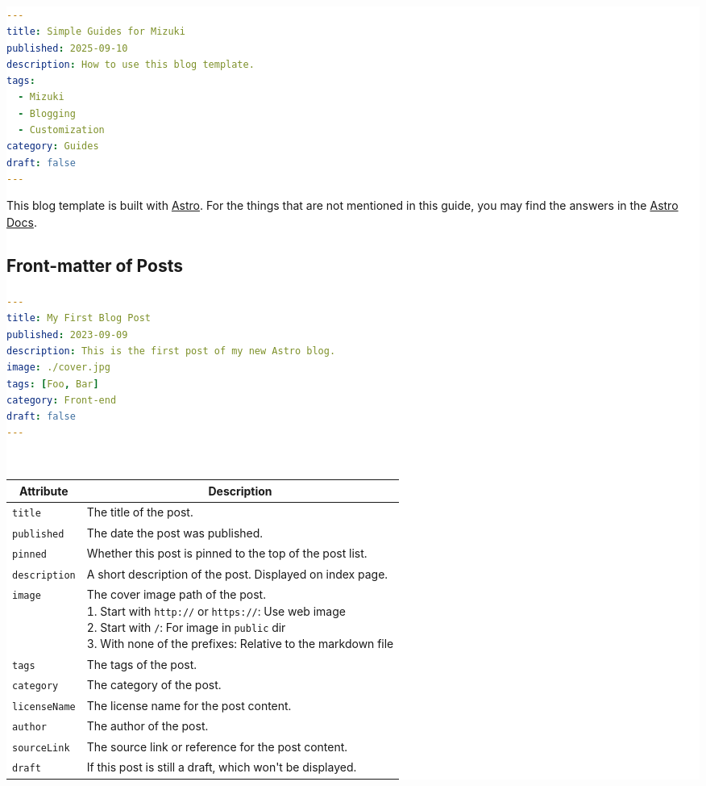 ```yaml
---
title: Simple Guides for Mizuki
published: 2025-09-10
description: How to use this blog template.
tags:
  - Mizuki
  - Blogging
  - Customization
category: Guides
draft: false
---
```




This blog template is built with [Astro](https://astro.build/). For the things that are not mentioned in this guide, you may find the answers in the [Astro Docs](https://docs.astro.build/).

## Front-matter of Posts

```yaml
---
title: My First Blog Post
published: 2023-09-09
description: This is the first post of my new Astro blog.
image: ./cover.jpg
tags: [Foo, Bar]
category: Front-end
draft: false
---
```

![]()



| Attribute     | Description                                                                                                                                                                                                 |
|---------------|-------------------------------------------------------------------------------------------------------------------------------------------------------------------------------------------------------------|
| `title`       | The title of the post.                                                                                                                                                                                      |
| `published`   | The date the post was published.                                                                                                                                                                            |
| `pinned`      | Whether this post is pinned to the top of the post list.                                                                                                                                                   |
| `description` | A short description of the post. Displayed on index page.                                                                                                                                                   |
| `image`       | The cover image path of the post.<br/>1. Start with `http://` or `https://`: Use web image<br/>2. Start with `/`: For image in `public` dir<br/>3. With none of the prefixes: Relative to the markdown file |
| `tags`        | The tags of the post.                                                                                                                                                                                       |
| `category`    | The category of the post.                                                                                                                                                                                   |
| `licenseName` | The license name for the post content.                                                                                                                                                                      |
| `author`      | The author of the post.                                                                                                                                                                                     |
| `sourceLink`  | The source link or reference for the post content.                                                                                                                                                          |
| `draft`       | If this post is still a draft, which won't be displayed.                                                                                                                                                    |

